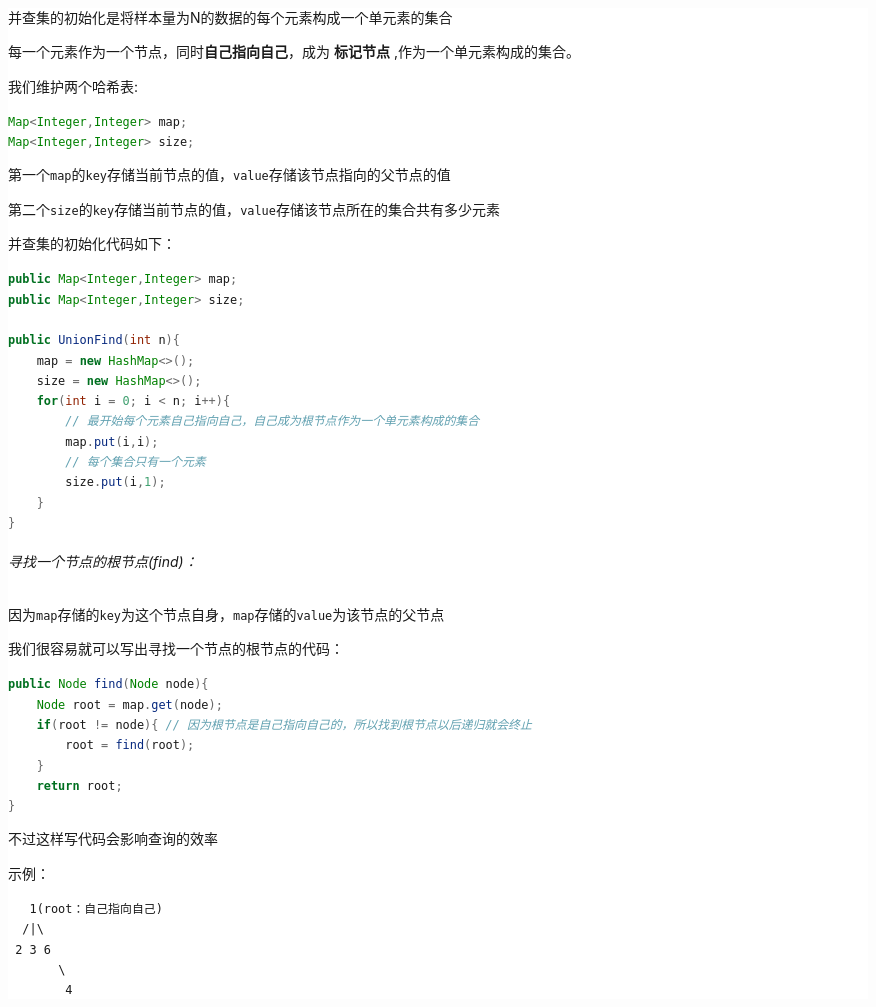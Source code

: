 并查集的初始化是将样本量为N的数据的每个元素构成一个单元素的集合

每一个元素作为一个节点，同时**自己指向自己**，成为 **标记节点** ,作为一个单元素构成的集合。

我们维护两个哈希表:

```java
Map<Integer,Integer> map;
Map<Integer,Integer> size;
```

第一个`map`的`key`存储当前节点的值，`value`存储该节点指向的父节点的值

第二个`size`的`key`存储当前节点的值，`value`存储该节点所在的集合共有多少元素

并查集的初始化代码如下：

```java
public Map<Integer,Integer> map;
public Map<Integer,Integer> size;

public UnionFind(int n){
    map = new HashMap<>();
    size = new HashMap<>();
    for(int i = 0; i < n; i++){
        // 最开始每个元素自己指向自己，自己成为根节点作为一个单元素构成的集合
        map.put(i,i);
        // 每个集合只有一个元素
        size.put(i,1);
    }
}
```

###### 寻找一个节点的根节点(find)：

因为`map`存储的`key`为这个节点自身，`map`存储的`value`为该节点的父节点

我们很容易就可以写出寻找一个节点的根节点的代码：

```java
public Node find(Node node){
    Node root = map.get(node);
    if(root != node){ // 因为根节点是自己指向自己的，所以找到根节点以后递归就会终止
        root = find(root);
    }
    return root;
}
```

不过这样写代码会影响查询的效率

示例：

```
   1(root：自己指向自己)
  /|\
 2 3 6
       \
        4
```
